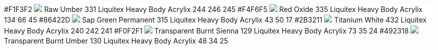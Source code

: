 <td>#F1F3F2</td>
<td style="background-color: #F1F3F2" ><img src="https://via.placeholder.com/40/F1F3F2/000000?text=+" /></td>
</tr>
<tr>
<td>Raw Umber</td>
<td>331</td>
<td>Liquitex Heavy Body Acrylix</td>
<td>244</td>
<td>246</td>
<td>245</td>
<td>#F4F6F5</td>
<td style="background-color: #F4F6F5" ><img src="https://via.placeholder.com/40/F4F6F5/000000?text=+" /></td>
</tr>
<tr>
<td>Red Oxide</td>
<td>335</td>
<td>Liquitex Heavy Body Acrylix</td>
<td>134</td>
<td>66</td>
<td>45</td>
<td>#86422D</td>
<td style="background-color: #86422D" ><img src="https://via.placeholder.com/40/86422D/000000?text=+" /></td>
</tr>
<tr>
<td>Sap Green Permanent</td>
<td>315</td>
<td>Liquitex Heavy Body Acrylix</td>
<td>43</td>
<td>50</td>
<td>17</td>
<td>#2B3211</td>
<td style="background-color: #2B3211" ><img src="https://via.placeholder.com/40/2B3211/000000?text=+" /></td>
</tr>
<tr>
<td>Titanium White</td>
<td>432</td>
<td>Liquitex Heavy Body Acrylix</td>
<td>240</td>
<td>242</td>
<td>241</td>
<td>#F0F2F1</td>
<td style="background-color: #F0F2F1" ><img src="https://via.placeholder.com/40/F0F2F1/000000?text=+" /></td>
</tr>
<tr>
<td>Transparent Burnt Sienna</td>
<td>129</td>
<td>Liquitex Heavy Body Acrylix</td>
<td>73</td>
<td>35</td>
<td>24</td>
<td>#492318</td>
<td style="background-color: #492318" ><img src="https://via.placeholder.com/40/492318/000000?text=+" /></td>
</tr>
<tr>
<td>Transparent Burnt Umber</td>
<td>130</td>
<td>Liquitex Heavy Body Acrylix</td>
<td>48</td>
<td>34</td>
<td>25</td>